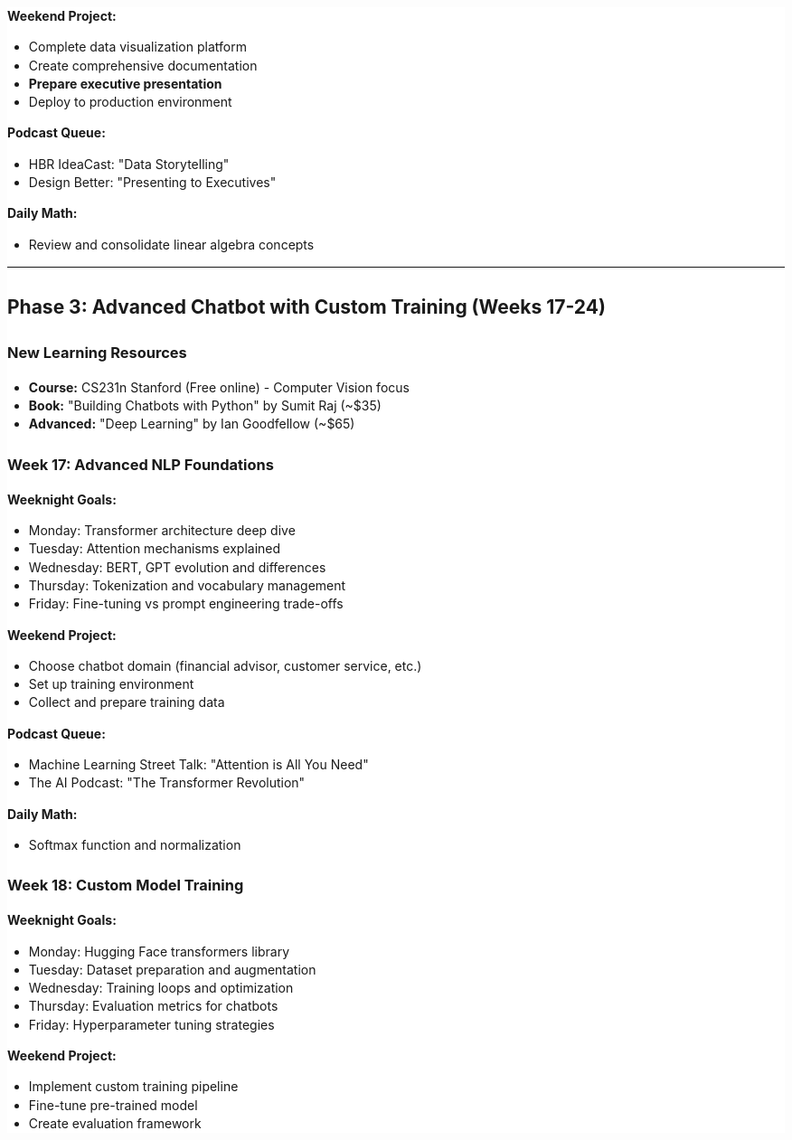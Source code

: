 **Weekend Project:**
- Complete data visualization platform
- Create comprehensive documentation
- **Prepare executive presentation**
- Deploy to production environment

**Podcast Queue:**
- HBR IdeaCast: "Data Storytelling"
- Design Better: "Presenting to Executives"

**Daily Math:**
- Review and consolidate linear algebra concepts

---

## Phase 3: Advanced Chatbot with Custom Training (Weeks 17-24)

### New Learning Resources
- **Course:** CS231n Stanford (Free online) - Computer Vision focus
- **Book:** "Building Chatbots with Python" by Sumit Raj (~$35)
- **Advanced:** "Deep Learning" by Ian Goodfellow (~$65)

### Week 17: Advanced NLP Foundations
**Weeknight Goals:**
- Monday: Transformer architecture deep dive
- Tuesday: Attention mechanisms explained
- Wednesday: BERT, GPT evolution and differences
- Thursday: Tokenization and vocabulary management
- Friday: Fine-tuning vs prompt engineering trade-offs

**Weekend Project:**
- Choose chatbot domain (financial advisor, customer service, etc.)
- Set up training environment
- Collect and prepare training data

**Podcast Queue:**
- Machine Learning Street Talk: "Attention is All You Need"
- The AI Podcast: "The Transformer Revolution"

**Daily Math:**
- Softmax function and normalization

### Week 18: Custom Model Training
**Weeknight Goals:**
- Monday: Hugging Face transformers library
- Tuesday: Dataset preparation and augmentation
- Wednesday: Training loops and optimization
- Thursday: Evaluation metrics for chatbots
- Friday: Hyperparameter tuning strategies

**Weekend Project:**
- Implement custom training pipeline
- Fine-tune pre-trained model
- Create evaluation framework
